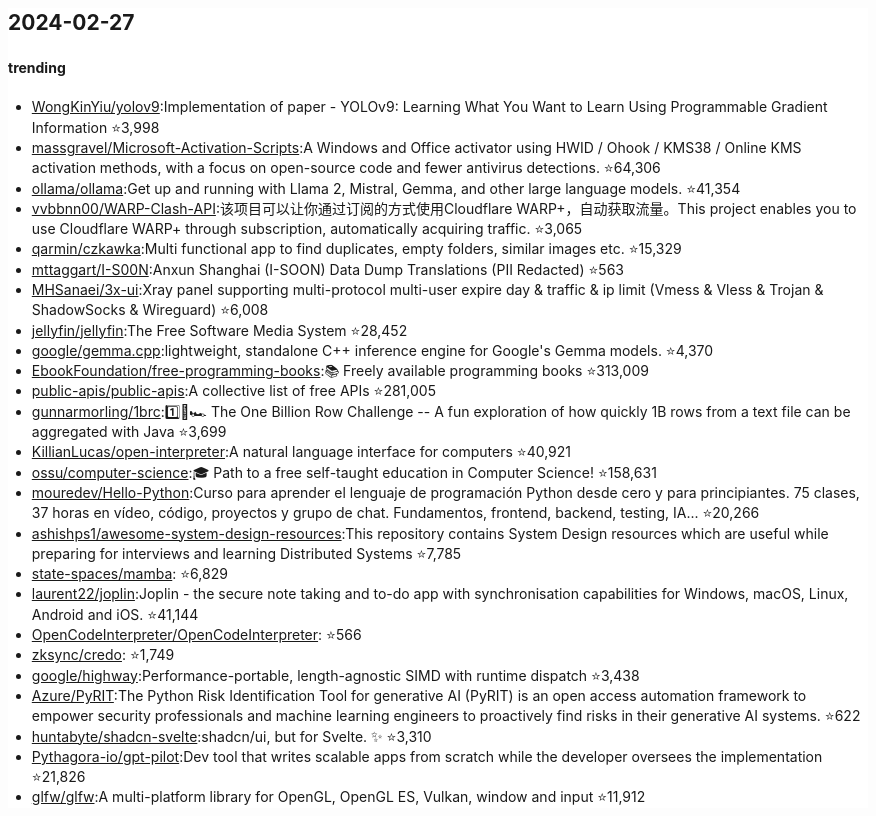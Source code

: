 ## 2024-02-27

#### trending
* [WongKinYiu/yolov9](https://github.com/WongKinYiu/yolov9):Implementation of paper - YOLOv9: Learning What You Want to Learn Using Programmable Gradient Information ⭐3,998
* [massgravel/Microsoft-Activation-Scripts](https://github.com/massgravel/Microsoft-Activation-Scripts):A Windows and Office activator using HWID / Ohook / KMS38 / Online KMS activation methods, with a focus on open-source code and fewer antivirus detections. ⭐64,306
* [ollama/ollama](https://github.com/ollama/ollama):Get up and running with Llama 2, Mistral, Gemma, and other large language models. ⭐41,354
* [vvbbnn00/WARP-Clash-API](https://github.com/vvbbnn00/WARP-Clash-API):该项目可以让你通过订阅的方式使用Cloudflare WARP+，自动获取流量。This project enables you to use Cloudflare WARP+ through subscription, automatically acquiring traffic. ⭐3,065
* [qarmin/czkawka](https://github.com/qarmin/czkawka):Multi functional app to find duplicates, empty folders, similar images etc. ⭐15,329
* [mttaggart/I-S00N](https://github.com/mttaggart/I-S00N):Anxun Shanghai (I-SOON) Data Dump Translations (PII Redacted) ⭐563
* [MHSanaei/3x-ui](https://github.com/MHSanaei/3x-ui):Xray panel supporting multi-protocol multi-user expire day & traffic & ip limit (Vmess & Vless & Trojan & ShadowSocks & Wireguard) ⭐6,008
* [jellyfin/jellyfin](https://github.com/jellyfin/jellyfin):The Free Software Media System ⭐28,452
* [google/gemma.cpp](https://github.com/google/gemma.cpp):lightweight, standalone C++ inference engine for Google's Gemma models. ⭐4,370
* [EbookFoundation/free-programming-books](https://github.com/EbookFoundation/free-programming-books):📚 Freely available programming books ⭐313,009
* [public-apis/public-apis](https://github.com/public-apis/public-apis):A collective list of free APIs ⭐281,005
* [gunnarmorling/1brc](https://github.com/gunnarmorling/1brc):1️⃣🐝🏎️ The One Billion Row Challenge -- A fun exploration of how quickly 1B rows from a text file can be aggregated with Java ⭐3,699
* [KillianLucas/open-interpreter](https://github.com/KillianLucas/open-interpreter):A natural language interface for computers ⭐40,921
* [ossu/computer-science](https://github.com/ossu/computer-science):🎓 Path to a free self-taught education in Computer Science! ⭐158,631
* [mouredev/Hello-Python](https://github.com/mouredev/Hello-Python):Curso para aprender el lenguaje de programación Python desde cero y para principiantes. 75 clases, 37 horas en vídeo, código, proyectos y grupo de chat. Fundamentos, frontend, backend, testing, IA... ⭐20,266
* [ashishps1/awesome-system-design-resources](https://github.com/ashishps1/awesome-system-design-resources):This repository contains System Design resources which are useful while preparing for interviews and learning Distributed Systems ⭐7,785
* [state-spaces/mamba](https://github.com/state-spaces/mamba): ⭐6,829
* [laurent22/joplin](https://github.com/laurent22/joplin):Joplin - the secure note taking and to-do app with synchronisation capabilities for Windows, macOS, Linux, Android and iOS. ⭐41,144
* [OpenCodeInterpreter/OpenCodeInterpreter](https://github.com/OpenCodeInterpreter/OpenCodeInterpreter): ⭐566
* [zksync/credo](https://github.com/zksync/credo): ⭐1,749
* [google/highway](https://github.com/google/highway):Performance-portable, length-agnostic SIMD with runtime dispatch ⭐3,438
* [Azure/PyRIT](https://github.com/Azure/PyRIT):The Python Risk Identification Tool for generative AI (PyRIT) is an open access automation framework to empower security professionals and machine learning engineers to proactively find risks in their generative AI systems. ⭐622
* [huntabyte/shadcn-svelte](https://github.com/huntabyte/shadcn-svelte):shadcn/ui, but for Svelte. ✨ ⭐3,310
* [Pythagora-io/gpt-pilot](https://github.com/Pythagora-io/gpt-pilot):Dev tool that writes scalable apps from scratch while the developer oversees the implementation ⭐21,826
* [glfw/glfw](https://github.com/glfw/glfw):A multi-platform library for OpenGL, OpenGL ES, Vulkan, window and input ⭐11,912
